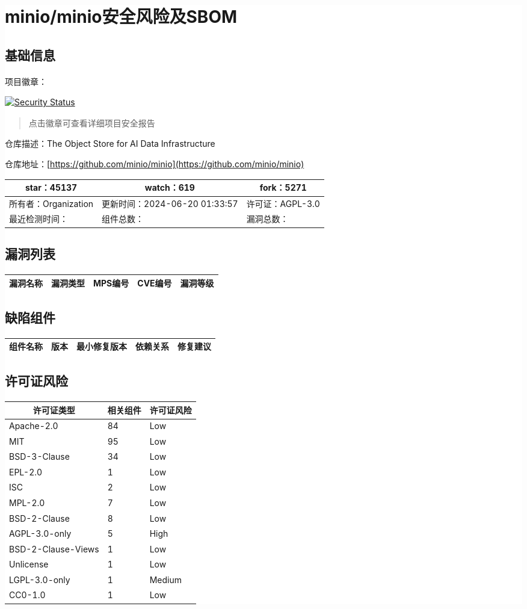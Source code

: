 # minio/minio安全风险及SBOM

## 基础信息

项目徽章：

[![Security Status](https://www.murphysec.com/platform3/v31/badge/1803495442771415040.svg)](https://www.murphysec.com/console/report/1692963195818106880/1803495442771415040)

> 点击徽章可查看详细项目安全报告

仓库描述：The Object Store for AI Data Infrastructure

仓库地址：[https://github.com/minio/minio](https://github.com/minio/minio)

| star：45137 | watch：619 | fork：5271 |
| ----------- | -------------- | ------------ |
| 所有者：Organization | 更新时间：2024-06-20 01:33:57 | 许可证：AGPL-3.0 |
| 最近检测时间： | 组件总数： | 漏洞总数： |




## 漏洞列表

| 漏洞名称 | 漏洞类型 | MPS编号 | CVE编号 | 漏洞等级 |
| ------- | ------ | ------- | ------ | ----- |





## 缺陷组件

| 组件名称 | 版本 | 最小修复版本 | 依赖关系 | 修复建议 |
| -------- | ---- | ------------ | -------- | -------- |





## 许可证风险

| 许可证类型 | 相关组件 | 许可证风险 |
| ---------- | -------- | ---------- |
|Apache-2.0|84|Low|
|MIT|95|Low|
|BSD-3-Clause|34|Low|
|EPL-2.0|1|Low|
|ISC|2|Low|
|MPL-2.0|7|Low|
|BSD-2-Clause|8|Low|
|AGPL-3.0-only|5|High|
|BSD-2-Clause-Views|1|Low|
|Unlicense|1|Low|
|LGPL-3.0-only|1|Medium|
|CC0-1.0|1|Low|
